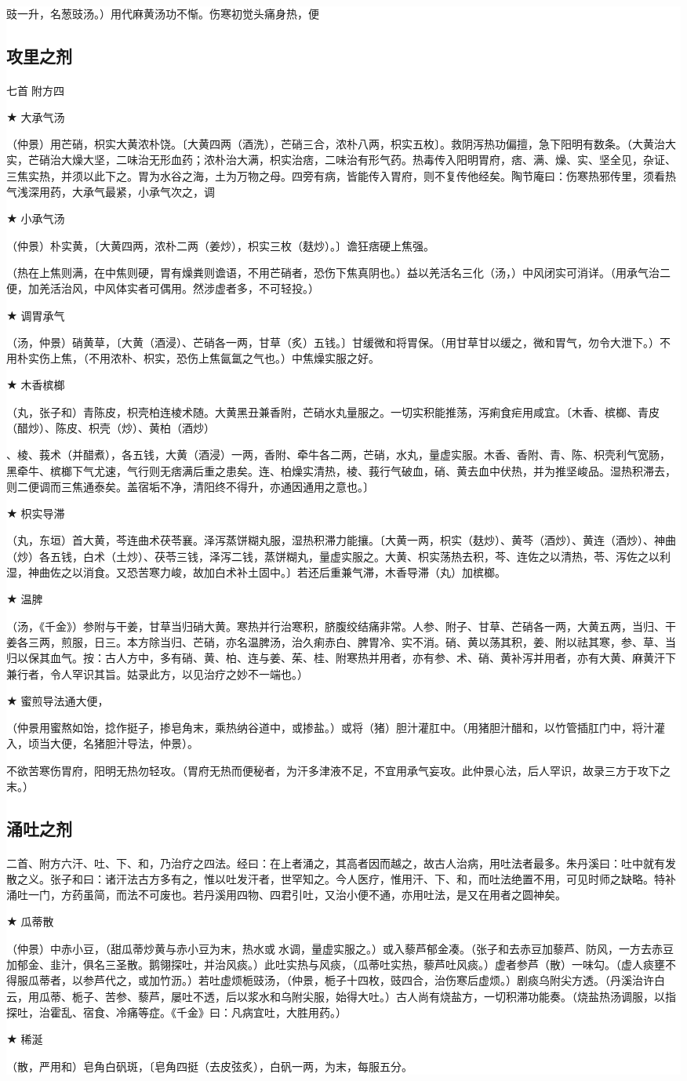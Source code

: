 豉一升，名葱豉汤。）用代麻黄汤功不惭。伤寒初觉头痛身热，便  

## 攻里之剂  

七首 附方四  

★ 大承气汤  

（仲景）用芒硝，枳实大黄浓朴饶。〔大黄四两（酒洗），芒硝三合，浓朴八两，枳实五枚〕。救阴泻热功偏擅，急下阳明有数条。（大黄治大实，芒硝治大燥大坚，二味治无形血药；浓朴治大满，枳实治痞，二味治有形气药。热毒传入阳明胃府，痞、满、燥、实、坚全见，杂证、三焦实热，并须以此下之。胃为水谷之海，土为万物之母。四旁有病，皆能传入胃府，则不复传他经矣。陶节庵曰：伤寒热邪传里，须看热气浅深用药，大承气最紧，小承气次之，调  

★ 小承气汤  

（仲景）朴实黄，〔大黄四两，浓朴二两（姜炒），枳实三枚（麸炒）。〕谵狂痞硬上焦强。  

（热在上焦则满，在中焦则硬，胃有燥粪则谵语，不用芒硝者，恐伤下焦真阴也。）益以羌活名三化（汤，）中风闭实可消详。（用承气治二便，加羌活治风，中风体实者可偶用。然涉虚者多，不可轻投。）  

★ 调胃承气  

（汤，仲景）硝黄草，〔大黄（酒浸）、芒硝各一两，甘草（炙）五钱。〕甘缓微和将胃保。（用甘草甘以缓之，微和胃气，勿令大泄下。）不用朴实伤上焦，（不用浓朴、枳实，恐伤上焦氤氲之气也。）中焦燥实服之好。  

★ 木香槟榔  

（丸，张子和）青陈皮，枳壳柏连棱术随。大黄黑丑兼香附，芒硝水丸量服之。一切实积能推荡，泻痢食疟用咸宜。〔木香、槟榔、青皮（醋炒）、陈皮、枳壳（炒）、黄柏（酒炒）  

、棱、莪术（并醋煮），各五钱，大黄（酒浸）一两，香附、牵牛各二两，芒硝，水丸，量虚实服。木香、香附、青、陈、枳壳利气宽肠，黑牵牛、槟榔下气尤速，气行则无痞满后重之患矣。连、柏燥实清热，棱、莪行气破血，硝、黄去血中伏热，并为推坚峻品。湿热积滞去，则二便调而三焦通泰矣。盖宿垢不净，清阳终不得升，亦通因通用之意也。〕  

★ 枳实导滞  

（丸，东垣）首大黄，芩连曲术茯苓襄。泽泻蒸饼糊丸服，湿热积滞力能攘。〔大黄一两，枳实（麸炒）、黄芩（酒炒）、黄连（酒炒）、神曲（炒）各五钱，白术（土炒）、茯苓三钱，泽泻二钱，蒸饼糊丸，量虚实服之。大黄、枳实荡热去积，芩、连佐之以清热，苓、泻佐之以利湿，神曲佐之以消食。又恐苦寒力峻，故加白术补土固中。〕若还后重兼气滞，木香导滞（丸）加槟榔。  

★ 温脾  

（汤，《千金》）参附与干姜，甘草当归硝大黄。寒热并行治寒积，脐腹绞结痛非常。人参、附子、甘草、芒硝各一两，大黄五两，当归、干姜各三两，煎服，日三。本方除当归、芒硝，亦名温脾汤，治久痢赤白、脾胃冷、实不消。硝、黄以荡其积，姜、附以祛其寒，参、草、当归以保其血气。按：古人方中，多有硝、黄、柏、连与姜、茱、桂、附寒热并用者，亦有参、术、硝、黄补泻并用者，亦有大黄、麻黄汗下兼行者，令人罕识其旨。姑录此方，以见治疗之妙不一端也。）  

★ 蜜煎导法通大便，  

（仲景用蜜熬如饴，捻作挺子，掺皂角末，乘热纳谷道中，或掺盐。）或将（猪）胆汁灌肛中。（用猪胆汁醋和，以竹管插肛门中，将汁灌入，顷当大便，名猪胆汁导法，仲景）。  

不欲苦寒伤胃府，阳明无热勿轻攻。（胃府无热而便秘者，为汗多津液不足，不宜用承气妄攻。此仲景心法，后人罕识，故录三方于攻下之末。）  

## 涌吐之剂  

二首、附方六汗、吐、下、和，乃治疗之四法。经曰：在上者涌之，其高者因而越之，故古人治病，用吐法者最多。朱丹溪曰：吐中就有发散之义。张子和曰：诸汗法古方多有之，惟以吐发汗者，世罕知之。今人医疗，惟用汗、下、和，而吐法绝置不用，可见时师之缺略。特补涌吐一门，方药虽简，而法不可废也。若丹溪用四物、四君引吐，又治小便不通，亦用吐法，是又在用者之圆神矣。  

★ 瓜蒂散  

（仲景）中赤小豆，（甜瓜蒂炒黄与赤小豆为末，热水或 水调，量虚实服之。）或入藜芦郁金凑。（张子和去赤豆加藜芦、防风，一方去赤豆加郁金、韭汁，俱名三圣散。鹅翎探吐，并治风痰。）此吐实热与风痰，（瓜蒂吐实热，藜芦吐风痰。）虚者参芦（散）一味勾。（虚人痰壅不得服瓜蒂者，以参芦代之，或加竹沥。）若吐虚烦栀豉汤，（仲景，栀子十四枚，豉四合，治伤寒后虚烦。）剧痰乌附尖方透。（丹溪治许白云，用瓜蒂、栀子、苦参、藜芦，屡吐不透，后以浆水和乌附尖服，始得大吐。）古人尚有烧盐方，一切积滞功能奏。（烧盐热汤调服，以指探吐，治霍乱、宿食、冷痛等症。《千金》曰：凡病宜吐，大胜用药。）  

★ 稀涎  

（散，严用和）皂角白矾斑，〔皂角四挺（去皮弦炙），白矾一两，为末，每服五分。  
